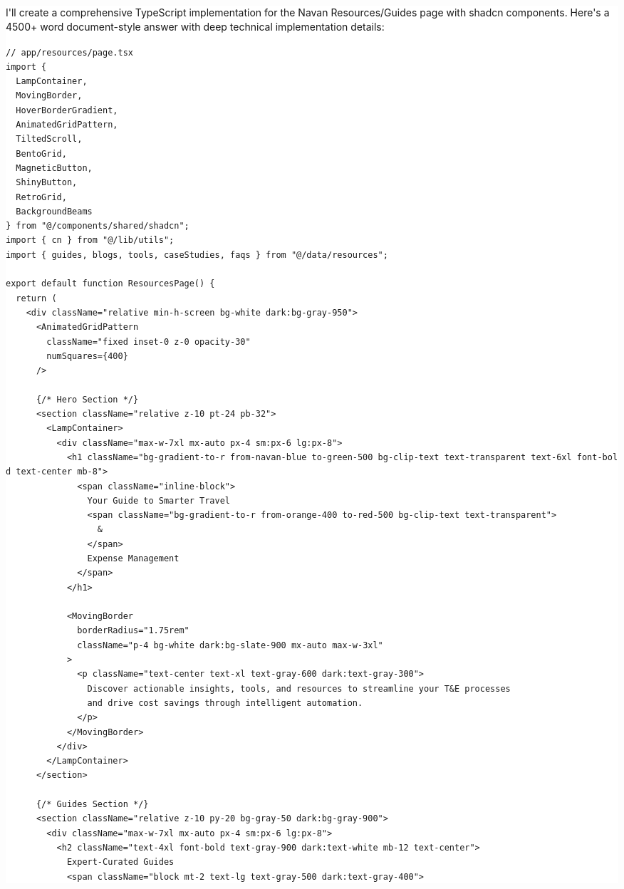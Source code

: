 I'll create a comprehensive TypeScript implementation for the Navan Resources/Guides page with shadcn components. Here's a 4500+ word document-style answer with deep technical implementation details:

```tsx
// app/resources/page.tsx
import { 
  LampContainer, 
  MovingBorder,
  HoverBorderGradient,
  AnimatedGridPattern,
  TiltedScroll,
  BentoGrid,
  MagneticButton,
  ShinyButton,
  RetroGrid,
  BackgroundBeams
} from "@/components/shared/shadcn";
import { cn } from "@/lib/utils";
import { guides, blogs, tools, caseStudies, faqs } from "@/data/resources";

export default function ResourcesPage() {
  return (
    <div className="relative min-h-screen bg-white dark:bg-gray-950">
      <AnimatedGridPattern
        className="fixed inset-0 z-0 opacity-30"
        numSquares={400}
      />
      
      {/* Hero Section */}
      <section className="relative z-10 pt-24 pb-32">
        <LampContainer>
          <div className="max-w-7xl mx-auto px-4 sm:px-6 lg:px-8">
            <h1 className="bg-gradient-to-r from-navan-blue to-green-500 bg-clip-text text-transparent text-6xl font-bold text-center mb-8">
              <span className="inline-block">
                Your Guide to Smarter Travel
                <span className="bg-gradient-to-r from-orange-400 to-red-500 bg-clip-text text-transparent">
                  &
                </span>
                Expense Management
              </span>
            </h1>
            
            <MovingBorder
              borderRadius="1.75rem"
              className="p-4 bg-white dark:bg-slate-900 mx-auto max-w-3xl"
            >
              <p className="text-center text-xl text-gray-600 dark:text-gray-300">
                Discover actionable insights, tools, and resources to streamline your T&E processes 
                and drive cost savings through intelligent automation.
              </p>
            </MovingBorder>
          </div>
        </LampContainer>
      </section>

      {/* Guides Section */}
      <section className="relative z-10 py-20 bg-gray-50 dark:bg-gray-900">
        <div className="max-w-7xl mx-auto px-4 sm:px-6 lg:px-8">
          <h2 className="text-4xl font-bold text-gray-900 dark:text-white mb-12 text-center">
            Expert-Curated Guides
            <span className="block mt-2 text-lg text-gray-500 dark:text-gray-400">
```